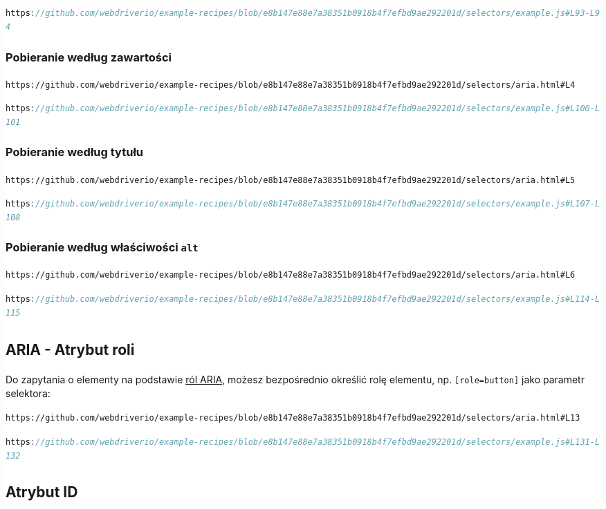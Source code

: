 ```js reference useHTTPS
https://github.com/webdriverio/example-recipes/blob/e8b147e88e7a38351b0918b4f7efbd9ae292201d/selectors/example.js#L93-L94
```

### Pobieranie według zawartości

```html reference
https://github.com/webdriverio/example-recipes/blob/e8b147e88e7a38351b0918b4f7efbd9ae292201d/selectors/aria.html#L4
```

```js reference useHTTPS
https://github.com/webdriverio/example-recipes/blob/e8b147e88e7a38351b0918b4f7efbd9ae292201d/selectors/example.js#L100-L101
```

### Pobieranie według tytułu

```html reference
https://github.com/webdriverio/example-recipes/blob/e8b147e88e7a38351b0918b4f7efbd9ae292201d/selectors/aria.html#L5
```

```js reference useHTTPS
https://github.com/webdriverio/example-recipes/blob/e8b147e88e7a38351b0918b4f7efbd9ae292201d/selectors/example.js#L107-L108
```

### Pobieranie według właściwości `alt`

```html reference
https://github.com/webdriverio/example-recipes/blob/e8b147e88e7a38351b0918b4f7efbd9ae292201d/selectors/aria.html#L6
```

```js reference useHTTPS
https://github.com/webdriverio/example-recipes/blob/e8b147e88e7a38351b0918b4f7efbd9ae292201d/selectors/example.js#L114-L115
```

## ARIA - Atrybut roli

Do zapytania o elementy na podstawie [ról ARIA](https://www.w3.org/TR/html-aria/#docconformance), możesz bezpośrednio określić rolę elementu, np. `[role=button]` jako parametr selektora:

```html reference
https://github.com/webdriverio/example-recipes/blob/e8b147e88e7a38351b0918b4f7efbd9ae292201d/selectors/aria.html#L13
```

```js reference useHTTPS
https://github.com/webdriverio/example-recipes/blob/e8b147e88e7a38351b0918b4f7efbd9ae292201d/selectors/example.js#L131-L132
```

## Atrybut ID
